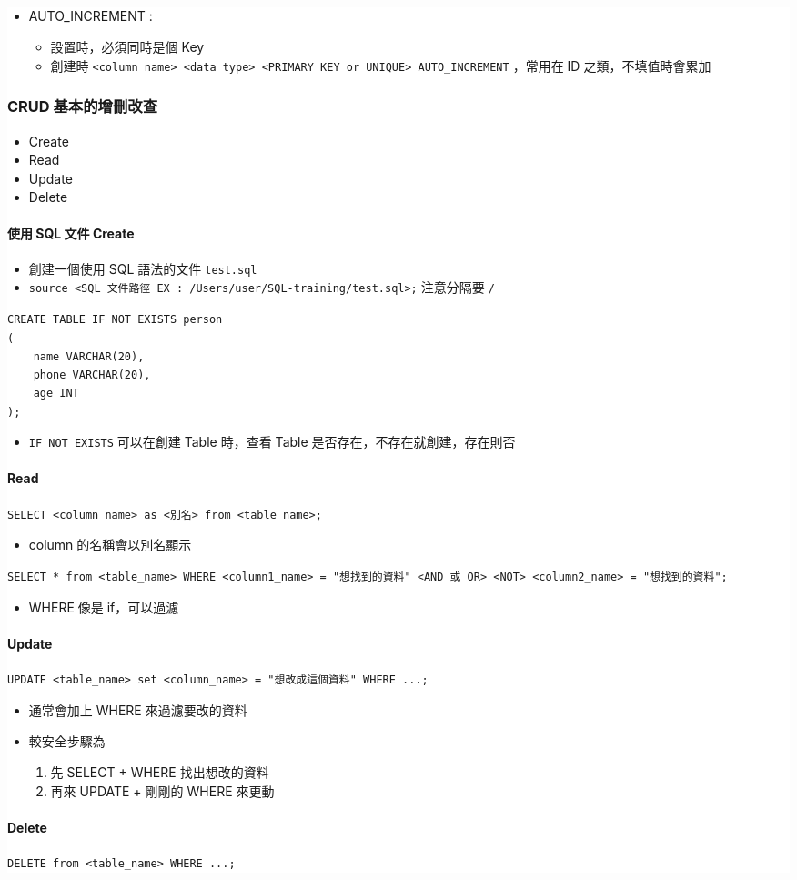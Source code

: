 * AUTO_INCREMENT :

    * 設置時，必須同時是個 Key
    * 創建時 `<column name> <data type> <PRIMARY KEY or UNIQUE> AUTO_INCREMENT` ，常用在 ID 之類，不填值時會累加

### CRUD 基本的增刪改查

* Create
* Read
* Update
* Delete

#### 使用 SQL 文件 Create

* 創建一個使用 SQL 語法的文件 `test.sql`
* `source <SQL 文件路徑 EX : /Users/user/SQL-training/test.sql>;` 注意分隔要 `/`

```sql=
CREATE TABLE IF NOT EXISTS person
(
    name VARCHAR(20),
    phone VARCHAR(20),
    age INT
);
```

* `IF NOT EXISTS` 可以在創建 Table 時，查看 Table 是否存在，不存在就創建，存在則否

#### Read

```sql=
SELECT <column_name> as <別名> from <table_name>;
```

* column 的名稱會以別名顯示

```sql=
SELECT * from <table_name> WHERE <column1_name> = "想找到的資料" <AND 或 OR> <NOT> <column2_name> = "想找到的資料";
```

* WHERE 像是 if，可以過濾

#### Update

```sql=
UPDATE <table_name> set <column_name> = "想改成這個資料" WHERE ...;
```

* 通常會加上 WHERE 來過濾要改的資料
* 較安全步驟為

    1. 先 SELECT + WHERE 找出想改的資料
    2. 再來 UPDATE + 剛剛的 WHERE 來更動

#### Delete

```sql=
DELETE from <table_name> WHERE ...;
```
